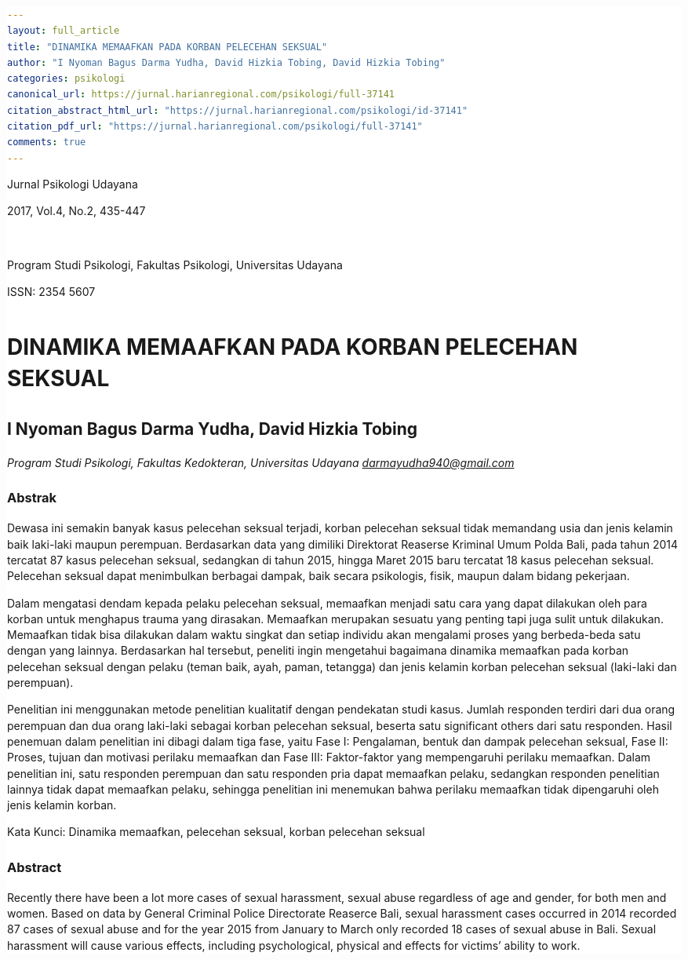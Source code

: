 ```yaml
---
layout: full_article
title: "DINAMIKA MEMAAFKAN PADA KORBAN PELECEHAN SEKSUAL"
author: "I Nyoman Bagus Darma Yudha, David Hizkia Tobing, David Hizkia Tobing"
categories: psikologi
canonical_url: https://jurnal.harianregional.com/psikologi/full-37141 
citation_abstract_html_url: "https://jurnal.harianregional.com/psikologi/id-37141"
citation_pdf_url: "https://jurnal.harianregional.com/psikologi/full-37141"  
comments: true
---
```


<div>
<p><span class="font3">Jurnal Psikologi Udayana</span></p>
<p><span class="font3">2017, Vol.4, No.2, 435-447</span></p>
</div><br clear="all">
<p><span class="font3">Program Studi Psikologi, Fakultas Psikologi, Universitas Udayana</span></p>
<p><span class="font3">ISSN: 2354 5607</span></p><a name="caption1"></a>
<h1><a name="bookmark0"></a><span class="font7" style="font-weight:bold;"><a name="bookmark1"></a>DINAMIKA MEMAAFKAN PADA KORBAN PELECEHAN SEKSUAL</span></h1>
<h2><a name="bookmark2"></a><span class="font6" style="font-weight:bold;"><a name="bookmark3"></a>I Nyoman Bagus Darma Yudha, David Hizkia Tobing</span></h2>
<p><span class="font4" style="font-style:italic;">Program Studi Psikologi, Fakultas Kedokteran, Universitas Udayana </span><a href="mailto:darmayudha940@gmail.com"><span class="font4" style="font-style:italic;">darmayudha940@gmail.com</span></a></p>
<h3><a name="bookmark4"></a><span class="font5" style="font-weight:bold;"><a name="bookmark5"></a>Abstrak</span></h3>
<p><span class="font3">Dewasa ini semakin banyak kasus pelecehan seksual terjadi, korban pelecehan seksual tidak memandang usia dan jenis kelamin baik laki-laki maupun perempuan. Berdasarkan data yang dimiliki Direktorat Reaserse Kriminal Umum Polda Bali, pada tahun 2014 tercatat 87 kasus pelecehan seksual, sedangkan di tahun 2015, hingga Maret 2015 baru tercatat 18 kasus pelecehan seksual. Pelecehan seksual dapat menimbulkan berbagai dampak, baik secara psikologis, fisik, maupun dalam bidang pekerjaan.</span></p>
<p><span class="font3">Dalam mengatasi dendam kepada pelaku pelecehan seksual, memaafkan menjadi satu cara yang dapat dilakukan oleh para korban untuk menghapus trauma yang dirasakan. Memaafkan merupakan sesuatu yang penting tapi juga sulit untuk dilakukan. Memaafkan tidak bisa dilakukan dalam waktu singkat dan setiap individu akan mengalami proses yang berbeda-beda satu dengan yang lainnya. Berdasarkan hal tersebut, peneliti ingin mengetahui bagaimana dinamika memaafkan pada korban pelecehan seksual dengan pelaku (teman baik, ayah, paman, tetangga) dan jenis kelamin korban pelecehan seksual (laki-laki dan perempuan).</span></p>
<p><span class="font3">Penelitian ini menggunakan metode penelitian kualitatif dengan pendekatan studi kasus. Jumlah responden terdiri dari dua orang perempuan dan dua orang laki-laki sebagai korban pelecehan seksual, beserta satu significant others dari satu responden. Hasil penemuan dalam penelitian ini dibagi dalam tiga fase, yaitu Fase I: Pengalaman, bentuk dan dampak pelecehan seksual, Fase II: Proses, tujuan dan motivasi perilaku memaafkan dan Fase III: Faktor-faktor yang mempengaruhi perilaku memaafkan. Dalam penelitian ini, satu responden perempuan dan satu responden pria dapat memaafkan pelaku, sedangkan responden penelitian lainnya tidak dapat memaafkan pelaku, sehingga penelitian ini menemukan bahwa perilaku memaafkan tidak dipengaruhi oleh jenis kelamin korban.</span></p>
<p><span class="font3">Kata Kunci: Dinamika memaafkan, pelecehan seksual, korban pelecehan seksual</span></p>
<h3><a name="bookmark6"></a><span class="font5" style="font-weight:bold;"><a name="bookmark7"></a>Abstract</span></h3>
<p><span class="font3">Recently there have been a lot more cases of sexual harassment, sexual abuse regardless of age and gender, for both men and women. Based on data by General Criminal Police Directorate Reaserce Bali, sexual harassment cases occurred in 2014 recorded 87 cases of sexual abuse and for the year 2015 from January to March only recorded 18 cases of sexual abuse in Bali. Sexual harassment will cause various effects, including psychological, physical and effects for victims’ ability to work.</span></p>